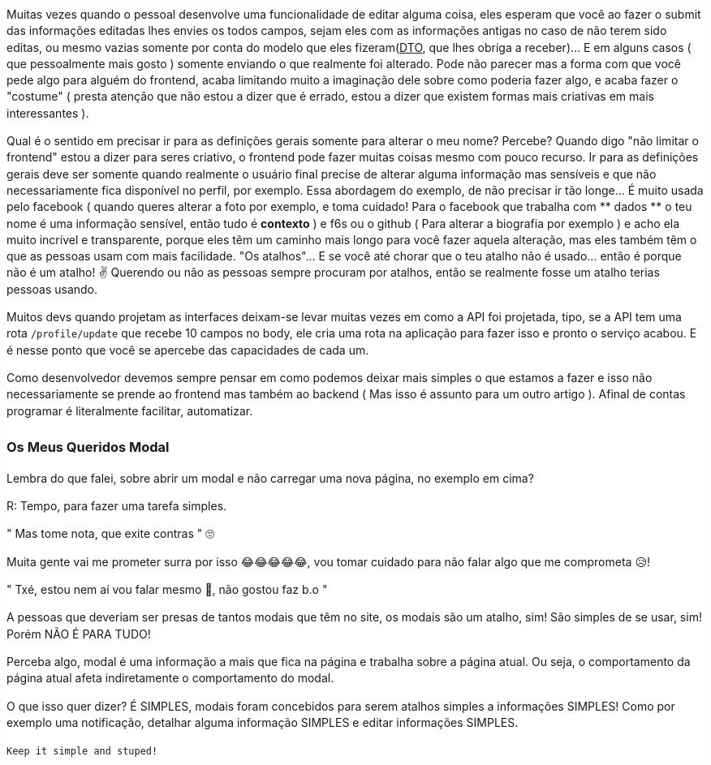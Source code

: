 Muitas vezes quando o pessoal desenvolve uma funcionalidade de editar alguma coisa, eles esperam que você ao fazer o submit das informações editadas lhes envies os todos campos, sejam eles com as informações antigas no caso de não terem sido editas, ou mesmo vazias somente por conta do modelo que eles fizeram([DTO](https://pt.wikipedia.org/wiki/Objeto_de_Transfer%C3%AAncia_de_Dados), que lhes obriga a receber)... E em alguns casos ( que pessoalmente mais gosto ) somente enviando o que realmente foi alterado. Pode não parecer mas a forma com que você pede algo para alguém do frontend, acaba limitando muito a imaginação dele sobre como poderia fazer algo, e acaba fazer o "costume" ( presta atenção que não estou a dizer que é errado, estou a dizer que existem formas mais criativas em mais interessantes ).

Qual é o sentido em precisar ir para as definições gerais somente para alterar o meu nome? Percebe? Quando digo "não limitar o frontend" estou a dizer para seres criativo, o frontend pode fazer muitas coisas mesmo com pouco recurso. Ir para as definições gerais deve ser somente quando realmente o usuário final precise de alterar alguma informação mas sensíveis e que não necessariamente fica disponível no perfil, por exemplo. Essa abordagem do exemplo, de não precisar ir tão longe... É muito usada pelo facebook ( quando queres alterar a foto por exemplo, e toma cuidado! Para o facebook que trabalha com ** dados ** o teu nome é uma informação sensível, então tudo é **contexto** ) e f6s ou o github ( Para alterar a biografia por exemplo ) e acho ela muito incrível e transparente, porque eles têm um caminho mais longo para você fazer aquela alteração, mas eles também têm o que as pessoas usam com mais facilidade. "Os atalhos"... E se você até chorar que o teu atalho não é usado... então é porque não é um atalho! ✌ Querendo ou não as pessoas sempre procuram por atalhos, então se realmente fosse um atalho terias pessoas usando.

Muitos devs quando projetam as interfaces deixam-se levar muitas vezes em como a API foi projetada, tipo, se a API tem uma rota `/profile/update` que recebe 10 campos no body, ele cria uma rota na aplicação para fazer isso e pronto o serviço acabou. E é nesse ponto que você se apercebe das capacidades de cada um.

Como desenvolvedor devemos sempre pensar em como podemos deixar mais simples o que estamos a  fazer e isso não necessariamente se prende ao frontend mas também ao backend ( Mas isso é assunto para um outro artigo ). Afinal de contas programar é literalmente facilitar, automatizar.

### Os Meus Queridos Modal

Lembra do que falei, sobre abrir um modal e não carregar uma nova página, no exemplo em cima?

R: Tempo, para fazer uma tarefa simples.

" Mas tome nota, que exite contras " 🙄

Muita gente vai me prometer surra por isso 😂😂😂😂😂, vou tomar cuidado para não falar algo que me comprometa 😥!

" Txé, estou nem aí vou falar mesmo 😤, não gostou faz b.o "

A pessoas que deveriam ser presas de tantos modais que têm no site, os modais são um atalho, sim! São simples de se usar, sim! Porém NÃO É PARA TUDO!

Perceba algo, modal é uma informação a mais que fica na página e trabalha sobre a página atual. Ou seja, o comportamento da página atual afeta indiretamente o comportamento do modal.

O que isso quer dizer? É SIMPLES, modais foram concebidos para serem atalhos simples a informações SIMPLES! Como por exemplo uma notificação, detalhar alguma informação SIMPLES e editar informações SIMPLES.

    Keep it simple and stuped!
